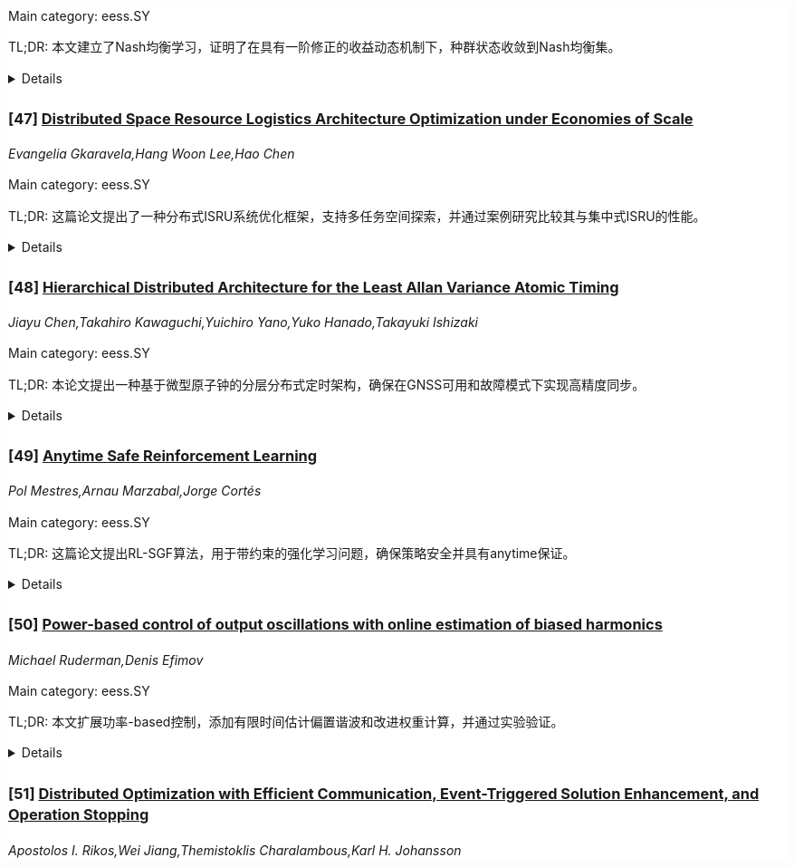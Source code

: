 Main category: eess.SY

TL;DR: 本文建立了Nash均衡学习，证明了在具有一阶修正的收益动态机制下，种群状态收敛到Nash均衡集。


<details><summary>Details</summary></details>


### [47] [Distributed Space Resource Logistics Architecture Optimization under Economies of Scale](https://arxiv.org/abs/2504.16385)
*Evangelia Gkaravela,Hang Woon Lee,Hao Chen*

Main category: eess.SY

TL;DR: 这篇论文提出了一种分布式ISRU系统优化框架，支持多任务空间探索，并通过案例研究比较其与集中式ISRU的性能。


<details><summary>Details</summary></details>


### [48] [Hierarchical Distributed Architecture for the Least Allan Variance Atomic Timing](https://arxiv.org/abs/2504.16413)
*Jiayu Chen,Takahiro Kawaguchi,Yuichiro Yano,Yuko Hanado,Takayuki Ishizaki*

Main category: eess.SY

TL;DR: 本论文提出一种基于微型原子钟的分层分布式定时架构，确保在GNSS可用和故障模式下实现高精度同步。


<details><summary>Details</summary></details>


### [49] [Anytime Safe Reinforcement Learning](https://arxiv.org/abs/2504.16417)
*Pol Mestres,Arnau Marzabal,Jorge Cortés*

Main category: eess.SY

TL;DR: 这篇论文提出RL-SGF算法，用于带约束的强化学习问题，确保策略安全并具有anytime保证。


<details><summary>Details</summary></details>


### [50] [Power-based control of output oscillations with online estimation of biased harmonics](https://arxiv.org/abs/2504.16445)
*Michael Ruderman,Denis Efimov*

Main category: eess.SY

TL;DR: 本文扩展功率-based控制，添加有限时间估计偏置谐波和改进权重计算，并通过实验验证。


<details><summary>Details</summary></details>


### [51] [Distributed Optimization with Efficient Communication, Event-Triggered Solution Enhancement, and Operation Stopping](https://arxiv.org/abs/2504.16477)
*Apostolos I. Rikos,Wei Jiang,Themistoklis Charalambous,Karl H. Johansson*
